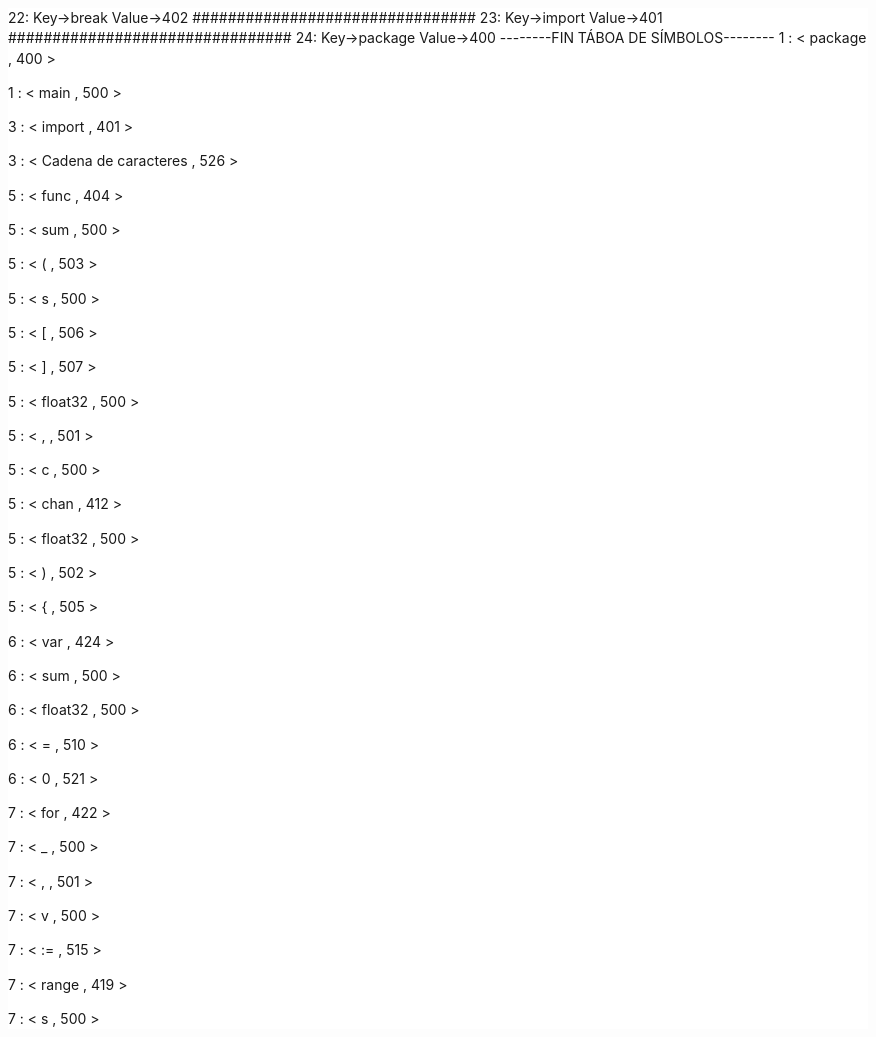 22: Key->break         Value->402
################################
23: Key->import         Value->401
################################
24: Key->package         Value->400
--------FIN TÁBOA DE SÍMBOLOS--------
1 : < package , 400 >

1 : < main , 500 >

3 : < import , 401 >

3 : < Cadena de caracteres , 526 >

5 : < func , 404 >

5 : < sum , 500 >

5 : < ( , 503 >

5 : < s , 500 >

5 : < [ , 506 >

5 : < ] , 507 >

5 : < float32 , 500 >

5 : < , , 501 >

5 : < c , 500 >

5 : < chan , 412 >

5 : < float32 , 500 >

5 : < ) , 502 >

5 : < { , 505 >

6 : < var , 424 >

6 : < sum , 500 >

6 : < float32 , 500 >

6 : < = , 510 >

6 : < 0 , 521 >

7 : < for , 422 >

7 : < _ , 500 >

7 : < , , 501 >

7 : < v , 500 >

7 : < := , 515 >

7 : < range , 419 >

7 : < s , 500 >
